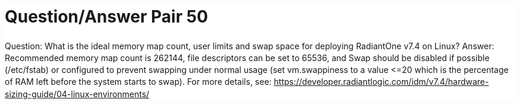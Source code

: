 # Question/Answer Pair 50

Question: What is the ideal memory map count, user limits and swap space for deploying RadiantOne v7.4 on Linux?
Answer: Recommended memory map count is 262144, file descriptors can be set to 65536, and Swap should be disabled if possible (/etc/fstab) or configured to prevent swapping under normal usage (set vm.swappiness to a value <=20 which is the percentage of RAM left before the system starts to swap). 
For more details, see: <https://developer.radiantlogic.com/idm/v7.4/hardware-sizing-guide/04-linux-environments/>
